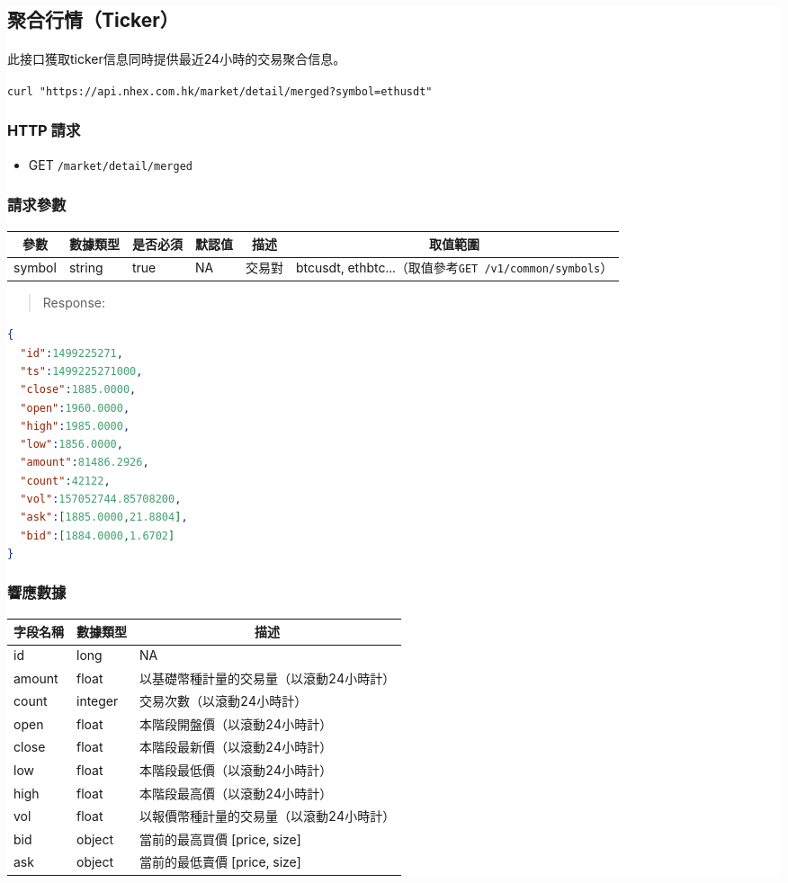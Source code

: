 

## 聚合行情（Ticker）

此接口獲取ticker信息同時提供最近24小時的交易聚合信息。

```shell
curl "https://api.nhex.com.hk/market/detail/merged?symbol=ethusdt"
```
### HTTP 請求

- GET `/market/detail/merged`

### 請求參數

| 參數   | 數據類型 | 是否必須 | 默認值 | 描述   | 取值範圍                                               |
| ------ | -------- | -------- | ------ | ------ | ------------------------------------------------------ |
| symbol | string   | true     | NA     | 交易對 | btcusdt, ethbtc...（取值參考`GET /v1/common/symbols`） |

> Response:

```json
{
  "id":1499225271,
  "ts":1499225271000,
  "close":1885.0000,
  "open":1960.0000,
  "high":1985.0000,
  "low":1856.0000,
  "amount":81486.2926,
  "count":42122,
  "vol":157052744.85708200,
  "ask":[1885.0000,21.8804],
  "bid":[1884.0000,1.6702]
}
```

### 響應數據

| 字段名稱 | 數據類型 | 描述                                     |
| -------- | -------- | ---------------------------------------- |
| id       | long     | NA                                       |
| amount   | float    | 以基礎幣種計量的交易量（以滾動24小時計） |
| count    | integer  | 交易次數（以滾動24小時計）               |
| open     | float    | 本階段開盤價（以滾動24小時計）           |
| close    | float    | 本階段最新價（以滾動24小時計）           |
| low      | float    | 本階段最低價（以滾動24小時計）           |
| high     | float    | 本階段最高價（以滾動24小時計）           |
| vol      | float    | 以報價幣種計量的交易量（以滾動24小時計） |
| bid      | object   | 當前的最高買價 [price, size]             |
| ask      | object   | 當前的最低賣價 [price, size]             |
